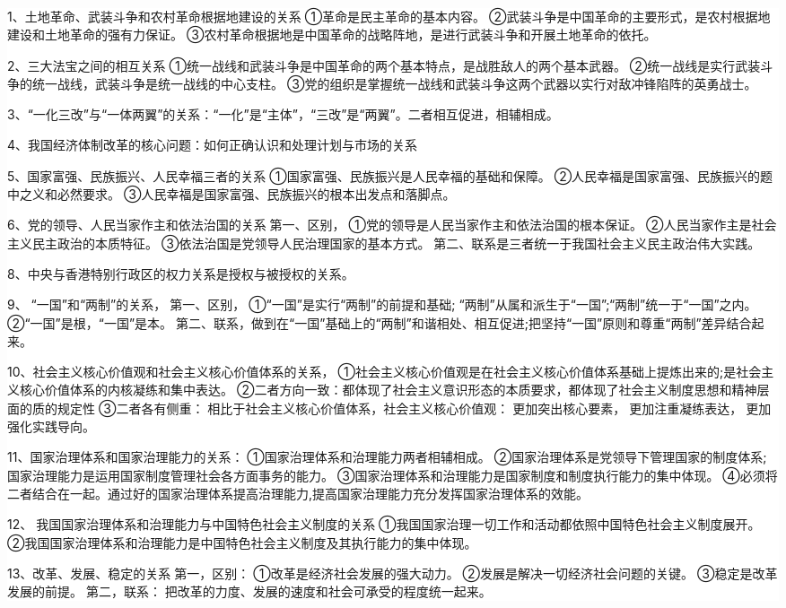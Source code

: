 1、土地革命、武装斗争和农村革命根据地建设的关系
    ①革命是民主革命的基本内容。
    ②武装斗争是中国革命的主要形式，是农村根据地建设和土地革命的强有力保证。
    ③农村革命根据地是中国革命的战略阵地，是进行武装斗争和开展土地革命的依托。

2、三大法宝之间的相互关系
    ①统一战线和武装斗争是中国革命的两个基本特点，是战胜敌人的两个基本武器。
    ②统一战线是实行武装斗争的统一战线，武装斗争是统一战线的中心支柱。
    ③党的组织是掌握统一战线和武装斗争这两个武器以实行对敌冲锋陷阵的英勇战士。

3、“一化三改”与“一体两翼”的关系：“一化”是“主体”，“三改”是“两翼”。二者相互促进，相辅相成。

4、我国经济体制改革的核心问题：如何正确认识和处理计划与市场的关系

5、国家富强、民族振兴、人民幸福三者的关系
    ①国家富强、民族振兴是人民幸福的基础和保障。
    ②人民幸福是国家富强、民族振兴的题中之义和必然要求。
    ③人民幸福是国家富强、民族振兴的根本出发点和落脚点。

6、党的领导、人民当家作主和依法治国的关系
    第一、区别，
        ①党的领导是人民当家作主和依法治国的根本保证。
        ②人民当家作主是社会主义民主政治的本质特征。
        ③依法治国是党领导人民治理国家的基本方式。
    第二、联系是三者统一于我国社会主义民主政治伟大实践。

8、中央与香港特别行政区的权力关系是授权与被授权的关系。

9、 “一国”和“两制”的关系，
    第一、区别，
        ①“一国”是实行“两制”的前提和基础; “两制”从属和派生于“一国”;“两制”统一于“一国”之内。
        ②“一国”是根，“一国”是本。
    第二、联系，做到在“一国”基础上的“两制”和谐相处、相互促进;把坚持“一国”原则和尊重“两制”差异结合起来。

10、社会主义核心价值观和社会主义核心价值体系的关系，
    ①社会主义核心价值观是在社会主义核心价值体系基础上提炼出来的;是社会主义核心价值体系的内核凝练和集中表达。
    ②二者方向一致：都体现了社会主义意识形态的本质要求，都体现了社会主义制度思想和精神层面的质的规定性
    ③二者各有侧重：
        相比于社会主义核心价值体系，社会主义核心价值观：
        更加突出核心要素，
        更加注重凝练表达，
        更加强化实践导向。

11、国家治理体系和国家治理能力的关系：
    ①国家治理体系和治理能力两者相辅相成。
    ②国家治理体系是党领导下管理国家的制度体系;国家治理能力是运用国家制度管理社会各方面事务的能力。
    ③国家治理体系和治理能力是国家制度和制度执行能力的集中体现。
    ④必须将二者结合在一起。通过好的国家治理体系提高治理能力,提高国家治理能力充分发挥国家治理体系的效能。

12、 我国国家治理体系和治理能力与中国特色社会主义制度的关系
    ①我国国家治理一切工作和活动都依照中国特色社会主义制度展开。
    ②我国国家治理体系和治理能力是中国特色社会主义制度及其执行能力的集中体现。

13、改革、发展、稳定的关系
    第一，区别：
        ①改革是经济社会发展的强大动力。
        ②发展是解决一切经济社会问题的关键。
        ③稳定是改革发展的前提。
    第二，联系：
        把改革的力度、发展的速度和社会可承受的程度统一起来。
